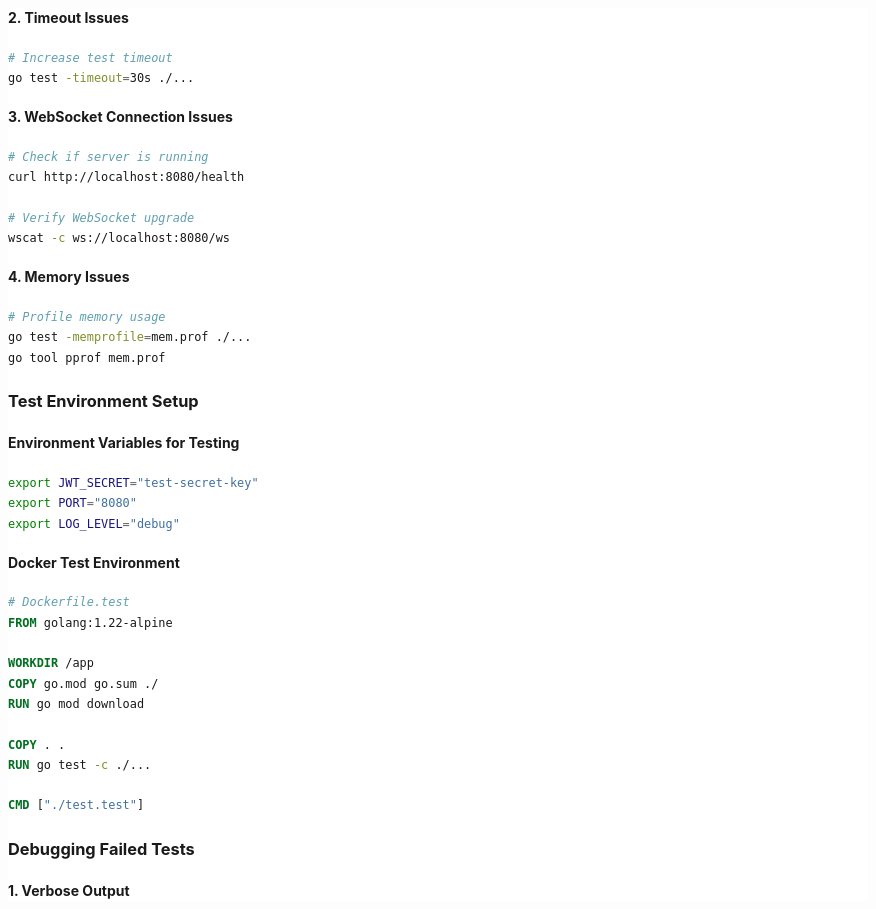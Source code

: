 #### 2. Timeout Issues

```bash
# Increase test timeout
go test -timeout=30s ./...
```

#### 3. WebSocket Connection Issues

```bash
# Check if server is running
curl http://localhost:8080/health

# Verify WebSocket upgrade
wscat -c ws://localhost:8080/ws
```

#### 4. Memory Issues

```bash
# Profile memory usage
go test -memprofile=mem.prof ./...
go tool pprof mem.prof
```

### Test Environment Setup

#### Environment Variables for Testing

```bash
export JWT_SECRET="test-secret-key"
export PORT="8080"
export LOG_LEVEL="debug"
```

#### Docker Test Environment

```dockerfile
# Dockerfile.test
FROM golang:1.22-alpine

WORKDIR /app
COPY go.mod go.sum ./
RUN go mod download

COPY . .
RUN go test -c ./...

CMD ["./test.test"]
```

### Debugging Failed Tests

#### 1. Verbose Output
